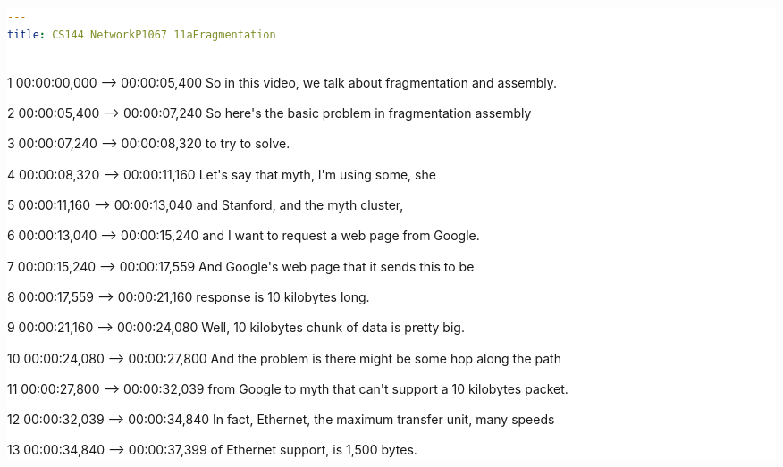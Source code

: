 ```yaml
---
title: CS144 NetworkP1067 11aFragmentation
---
```


1
00:00:00,000 --> 00:00:05,400
So in this video, we talk about fragmentation and assembly.

2
00:00:05,400 --> 00:00:07,240
So here's the basic problem in fragmentation assembly

3
00:00:07,240 --> 00:00:08,320
to try to solve.

4
00:00:08,320 --> 00:00:11,160
Let's say that myth, I'm using some, she

5
00:00:11,160 --> 00:00:13,040
and Stanford, and the myth cluster,

6
00:00:13,040 --> 00:00:15,240
and I want to request a web page from Google.

7
00:00:15,240 --> 00:00:17,559
And Google's web page that it sends this to be

8
00:00:17,559 --> 00:00:21,160
response is 10 kilobytes long.

9
00:00:21,160 --> 00:00:24,080
Well, 10 kilobytes chunk of data is pretty big.

10
00:00:24,080 --> 00:00:27,800
And the problem is there might be some hop along the path

11
00:00:27,800 --> 00:00:32,039
from Google to myth that can't support a 10 kilobytes packet.

12
00:00:32,039 --> 00:00:34,840
In fact, Ethernet, the maximum transfer unit, many speeds

13
00:00:34,840 --> 00:00:37,399
of Ethernet support, is 1,500 bytes.
